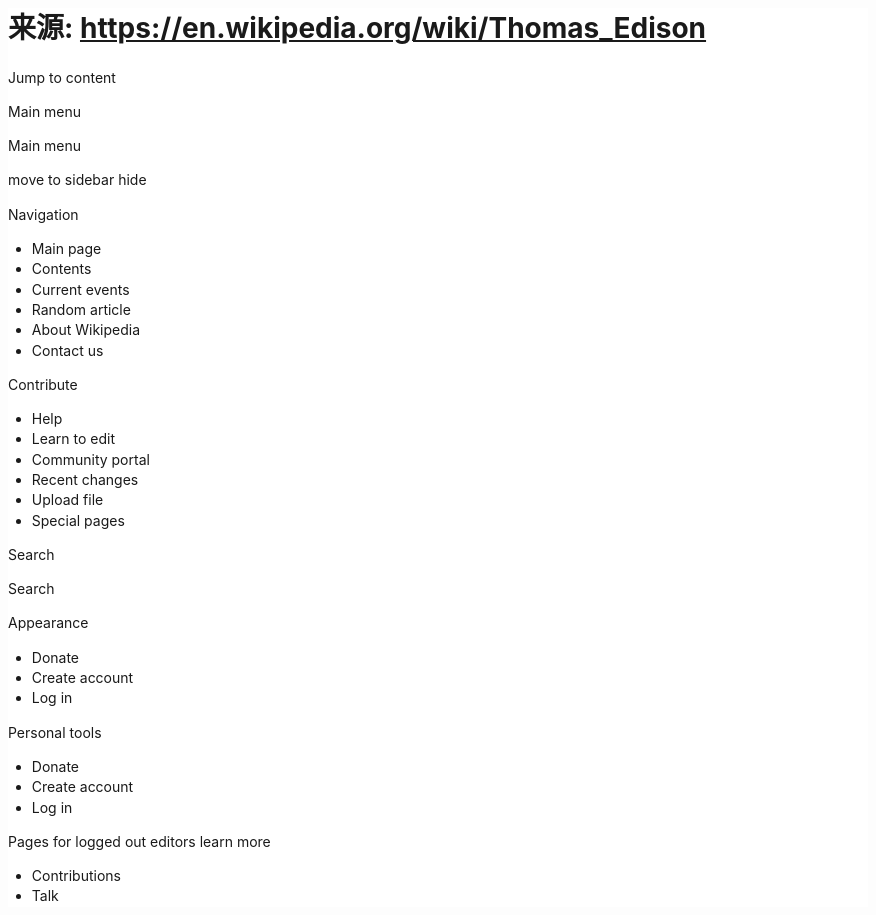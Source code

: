 # 来源: https://en.wikipedia.org/wiki/Thomas_Edison

Jump to content

Main menu

Main menu

move to sidebar hide

Navigation 

  * Main page
  * Contents
  * Current events
  * Random article
  * About Wikipedia
  * Contact us



Contribute 

  * Help
  * Learn to edit
  * Community portal
  * Recent changes
  * Upload file
  * Special pages



Search

Search







Appearance




  * Donate
  * Create account
  * Log in



Personal tools

  * Donate
  * Create account
  * Log in



Pages for logged out editors learn more

  * Contributions
  * Talk
